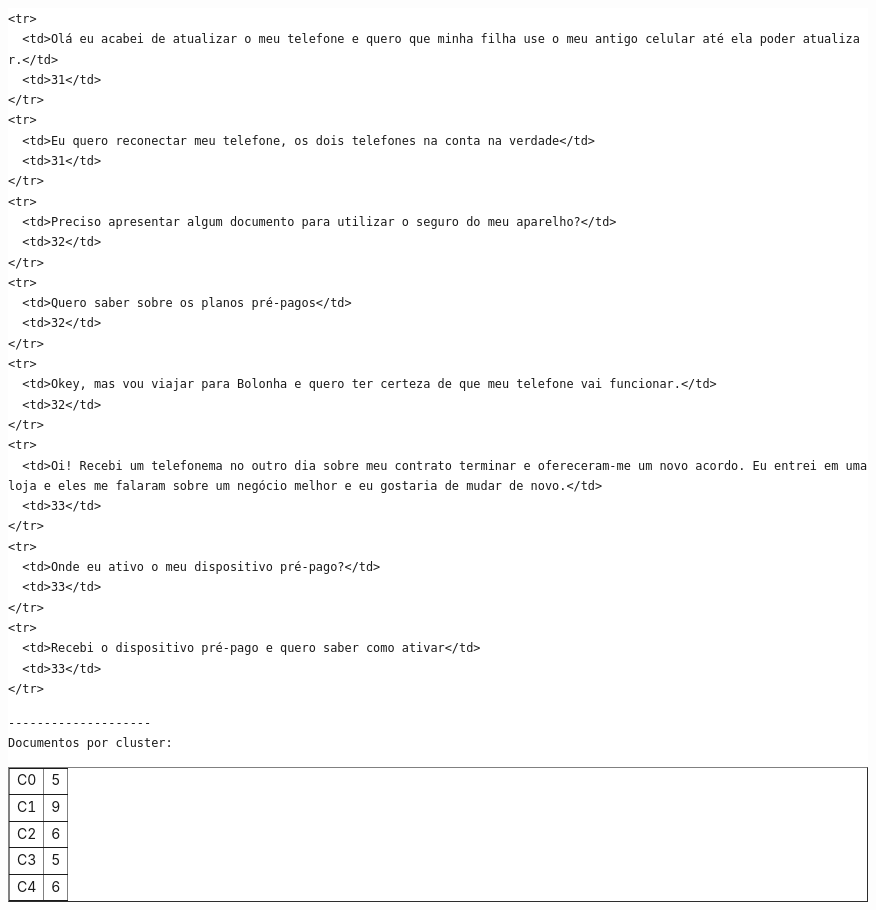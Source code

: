    <tr>
      <td>Olá eu acabei de atualizar o meu telefone e quero que minha filha use o meu antigo celular até ela poder atualizar.</td>
      <td>31</td>
    </tr>
    <tr>
      <td>Eu quero reconectar meu telefone, os dois telefones na conta na verdade</td>
      <td>31</td>
    </tr>
    <tr>
      <td>Preciso apresentar algum documento para utilizar o seguro do meu aparelho?</td>
      <td>32</td>
    </tr>
    <tr>
      <td>Quero saber sobre os planos pré-pagos</td>
      <td>32</td>
    </tr>
    <tr>
      <td>Okey, mas vou viajar para Bolonha e quero ter certeza de que meu telefone vai funcionar.</td>
      <td>32</td>
    </tr>
    <tr>
      <td>Oi! Recebi um telefonema no outro dia sobre meu contrato terminar e ofereceram-me um novo acordo. Eu entrei em uma loja e eles me falaram sobre um negócio melhor e eu gostaria de mudar de novo.</td>
      <td>33</td>
    </tr>
    <tr>
      <td>Onde eu ativo o meu dispositivo pré-pago?</td>
      <td>33</td>
    </tr>
    <tr>
      <td>Recebi o dispositivo pré-pago e quero saber como ativar</td>
      <td>33</td>
    </tr>
  </tbody>
</table>


    --------------------
    Documentos por cluster:



<table border="1" class="dataframe">
  <tbody>
    <tr>
      <td>C0</td>
      <td>5</td>
    </tr>
    <tr>
      <td>C1</td>
      <td>9</td>
    </tr>
    <tr>
      <td>C2</td>
      <td>6</td>
    </tr>
    <tr>
      <td>C3</td>
      <td>5</td>
    </tr>
    <tr>
      <td>C4</td>
      <td>6</td>
    </tr>